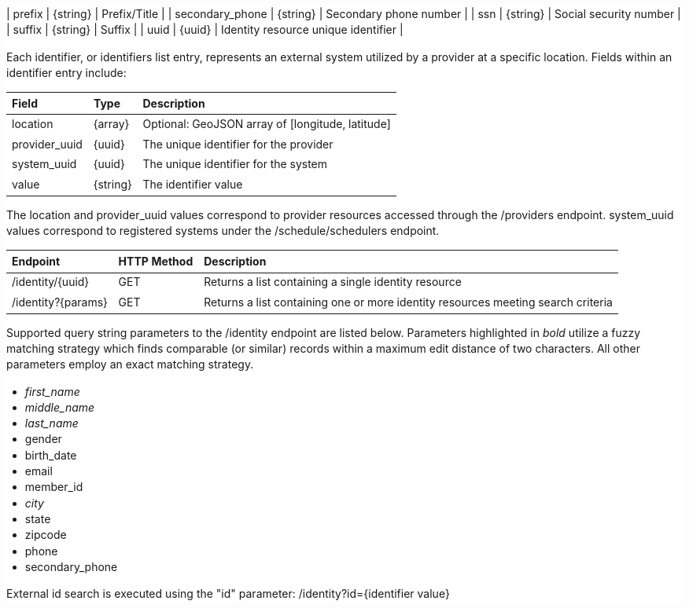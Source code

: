 | prefix                | {string} | Prefix/Title                                                                                                       |
| secondary_phone       | {string} | Secondary phone number                                                                                             |
| ssn                   | {string} | Social security number                                                                                             |
| suffix                | {string} | Suffix                                                                                                             |
| uuid                  | {uuid}   | Identity resource unique identifier                                                                                |

Each identifier, or identifiers list entry, represents an external system utilized by a provider at a specific location. Fields within an identifier entry include:

| Field         | Type     | Description                                        |
|:--------------|:---------|:---------------------------------------------------|
| location      | {array}  | Optional: GeoJSON array of \[longitude, latitude\] |
| provider_uuid | {uuid}   | The unique identifier for the provider             |
| system_uuid   | {uuid}   | The unique identifier for the system               |
| value         | {string} | The identifier value                               |

The location and provider_uuid values correspond to provider resources accessed through the /providers endpoint. system_uuid values correspond to registered systems under the /schedule/schedulers endpoint.

| Endpoint           | HTTP Method | Description                                                                      |
|:-------------------|:------------|:---------------------------------------------------------------------------------|
| /identity/{uuid}   | GET         | Returns a list containing a single identity resource                             |
| /identity?{params} | GET         | Returns a list containing one or more identity resources meeting search criteria |

Supported query string parameters to the /identity endpoint are listed below. Parameters highlighted in ​*bold*​ utilize
a fuzzy matching strategy which finds comparable (or similar) records within a maximum edit distance of two characters.
All other parameters employ an exact matching strategy.

- *first_name*
- *middle_name*
- *last_name*
- gender
- birth_date
- email
- member_id
- *city*
- state
- zipcode
- phone
- secondary_phone

External id search is executed using the "id" parameter:
/identity?id={identifier value}
